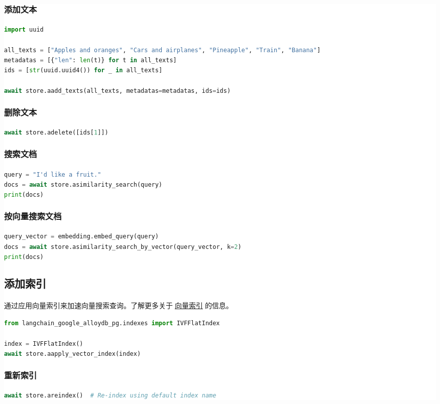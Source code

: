### 添加文本


```python
import uuid

all_texts = ["Apples and oranges", "Cars and airplanes", "Pineapple", "Train", "Banana"]
metadatas = [{"len": len(t)} for t in all_texts]
ids = [str(uuid.uuid4()) for _ in all_texts]

await store.aadd_texts(all_texts, metadatas=metadatas, ids=ids)
```

### 删除文本


```python
await store.adelete([ids[1]])
```

### 搜索文档


```python
query = "I'd like a fruit."
docs = await store.asimilarity_search(query)
print(docs)
```

### 按向量搜索文档


```python
query_vector = embedding.embed_query(query)
docs = await store.asimilarity_search_by_vector(query_vector, k=2)
print(docs)
```

## 添加索引
通过应用向量索引来加速向量搜索查询。了解更多关于 [向量索引](https://cloud.google.com/blog/products/databases/faster-similarity-search-performance-with-pgvector-indexes) 的信息。


```python
from langchain_google_alloydb_pg.indexes import IVFFlatIndex

index = IVFFlatIndex()
await store.aapply_vector_index(index)
```

### 重新索引


```python
await store.areindex()  # Re-index using default index name
```
